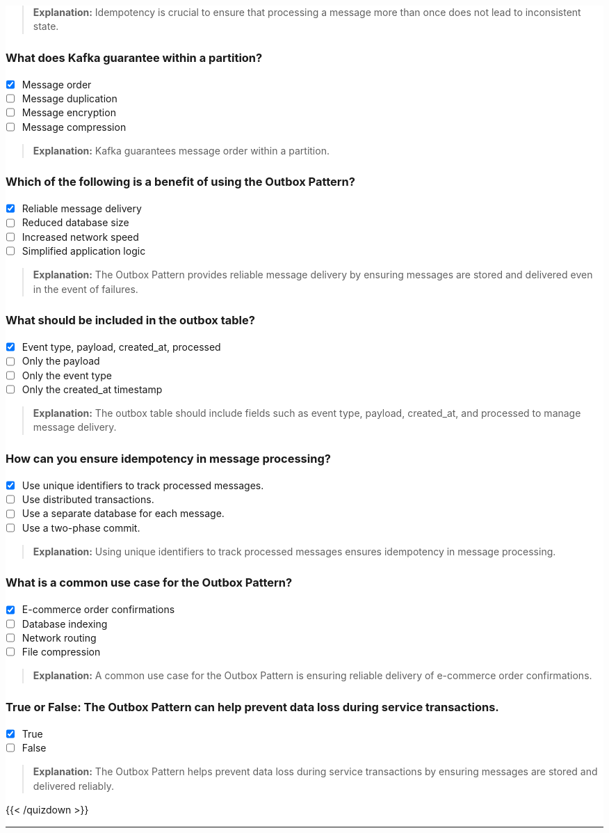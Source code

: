 > **Explanation:** Idempotency is crucial to ensure that processing a message more than once does not lead to inconsistent state.

### What does Kafka guarantee within a partition?

- [x] Message order
- [ ] Message duplication
- [ ] Message encryption
- [ ] Message compression

> **Explanation:** Kafka guarantees message order within a partition.

### Which of the following is a benefit of using the Outbox Pattern?

- [x] Reliable message delivery
- [ ] Reduced database size
- [ ] Increased network speed
- [ ] Simplified application logic

> **Explanation:** The Outbox Pattern provides reliable message delivery by ensuring messages are stored and delivered even in the event of failures.

### What should be included in the outbox table?

- [x] Event type, payload, created_at, processed
- [ ] Only the payload
- [ ] Only the event type
- [ ] Only the created_at timestamp

> **Explanation:** The outbox table should include fields such as event type, payload, created_at, and processed to manage message delivery.

### How can you ensure idempotency in message processing?

- [x] Use unique identifiers to track processed messages.
- [ ] Use distributed transactions.
- [ ] Use a separate database for each message.
- [ ] Use a two-phase commit.

> **Explanation:** Using unique identifiers to track processed messages ensures idempotency in message processing.

### What is a common use case for the Outbox Pattern?

- [x] E-commerce order confirmations
- [ ] Database indexing
- [ ] Network routing
- [ ] File compression

> **Explanation:** A common use case for the Outbox Pattern is ensuring reliable delivery of e-commerce order confirmations.

### True or False: The Outbox Pattern can help prevent data loss during service transactions.

- [x] True
- [ ] False

> **Explanation:** The Outbox Pattern helps prevent data loss during service transactions by ensuring messages are stored and delivered reliably.

{{< /quizdown >}}

---
